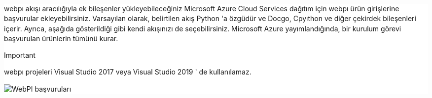 webpı akışı aracılığıyla ek bileşenler yükleyebileceğiniz Microsoft Azure Cloud Services dağıtım için webpı ürün girişlerine başvurular ekleyebilirsiniz. Varsayılan olarak, belirtilen akış Python 'a özgüdür ve Docgo, Cpyıthon ve diğer çekirdek bileşenleri içerir. Ayrıca, aşağıda gösterildiği gibi kendi akışınızı de seçebilirsiniz. Microsoft Azure yayımlandığında, bir kurulum görevi başvurulan ürünlerin tümünü kurar.

> [!IMPORTANT]
> webpı projeleri Visual Studio 2017 veya Visual Studio 2019 ' de kullanılamaz.

![WebPI başvuruları](media/projects-webPI-components.png)
